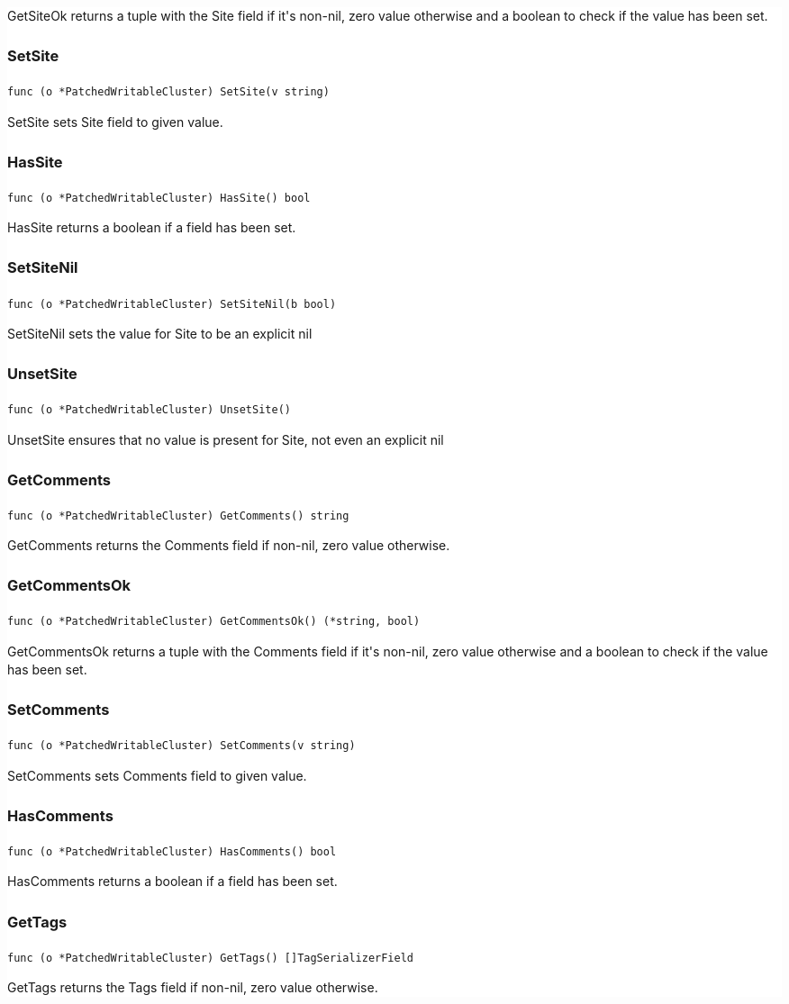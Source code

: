 GetSiteOk returns a tuple with the Site field if it's non-nil, zero value otherwise
and a boolean to check if the value has been set.

### SetSite

`func (o *PatchedWritableCluster) SetSite(v string)`

SetSite sets Site field to given value.

### HasSite

`func (o *PatchedWritableCluster) HasSite() bool`

HasSite returns a boolean if a field has been set.

### SetSiteNil

`func (o *PatchedWritableCluster) SetSiteNil(b bool)`

 SetSiteNil sets the value for Site to be an explicit nil

### UnsetSite
`func (o *PatchedWritableCluster) UnsetSite()`

UnsetSite ensures that no value is present for Site, not even an explicit nil
### GetComments

`func (o *PatchedWritableCluster) GetComments() string`

GetComments returns the Comments field if non-nil, zero value otherwise.

### GetCommentsOk

`func (o *PatchedWritableCluster) GetCommentsOk() (*string, bool)`

GetCommentsOk returns a tuple with the Comments field if it's non-nil, zero value otherwise
and a boolean to check if the value has been set.

### SetComments

`func (o *PatchedWritableCluster) SetComments(v string)`

SetComments sets Comments field to given value.

### HasComments

`func (o *PatchedWritableCluster) HasComments() bool`

HasComments returns a boolean if a field has been set.

### GetTags

`func (o *PatchedWritableCluster) GetTags() []TagSerializerField`

GetTags returns the Tags field if non-nil, zero value otherwise.
